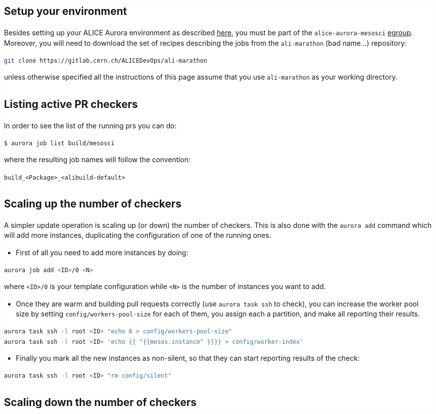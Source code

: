 ## Setup your environment

Besides setting up your ALICE Aurora environment as described [here](https://alisw.github.io/infrastructure-aurora), you must be part of the `alice-aurora-mesosci` [egroup](https://egroups.cern.ch). Moreover, you will need to download
the set of recipes describing the jobs from the `ali-marathon` (bad name...) repository:

```bash
git clone https://gitlab.cern.ch/ALICEDevOps/ali-marathon
```

unless otherwise specified all the instructions of this page assume that you use `ali-marathon` as your working directory.

## Listing active PR checkers

In order to see the list of the running prs you can do:

    $ aurora job list build/mesosci

where the resulting job names will follow the convention:

    build_<Package>_<alibuild-default>

## Scaling up the number of checkers

A simpler update operation is scaling up (or down) the number of checkers. This is also done with the `aurora add`
command which will add more instances, duplicating the configuration of one of the running ones.

* First of all you need to add more instances by doing:

```bash
aurora job add <ID>/0 <N>
```

where `<ID>/0` is your template configuration while `<N>` is the number of instances you want to add.

* Once they are warm and building pull requests correctly (use `aurora task ssh` to check), you can increase the worker pool size by setting `config/workers-pool-size` for each of them, you assign each a partition, and make all reporting their results.

```bash
aurora task ssh -l root <ID> "echo 8 > config/workers-pool-size"
aurora task ssh -l root <ID> 'echo {{ "{{mesos.instance" }}}} > config/worker-index'
```

* Finally you mark all the new instances as non-silent, so that they can start reporting results of the check:

```bash
aurora task ssh -l root <ID> "rm config/silent"
```

## Scaling down the number of checkers

